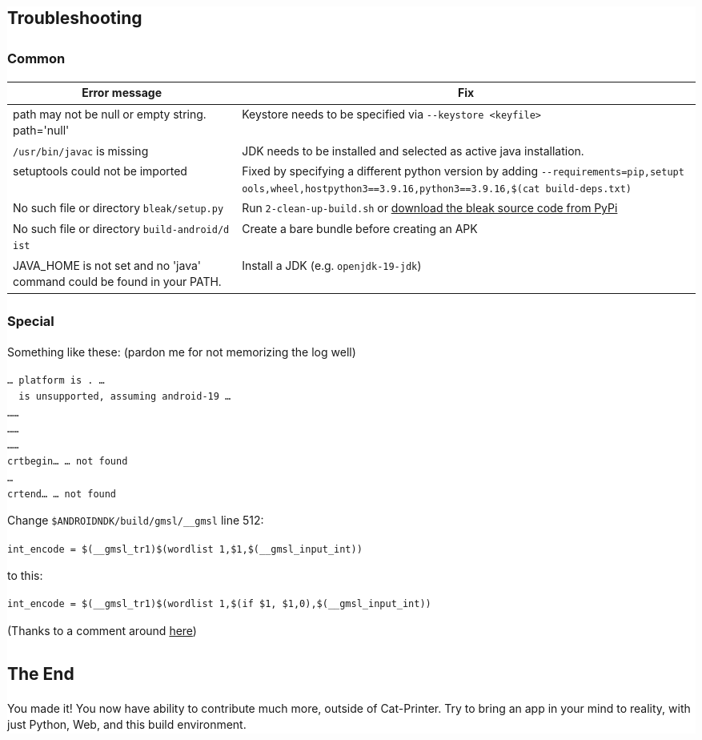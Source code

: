 ## Troubleshooting

### Common

| Error message | Fix |
|-|-|
| path may not be null or empty string. path='null' | Keystore needs to be specified via `--keystore <keyfile>` |
| `/usr/bin/javac` is missing | JDK needs to be installed and selected as active java installation. |
| setuptools could not be imported | Fixed by specifying a different python version by adding `--requirements=pip,setuptools,wheel,hostpython3==3.9.16,python3==3.9.16,$(cat build-deps.txt)` |
| No such file or directory `bleak/setup.py` | Run `2-clean-up-build.sh` or [download the bleak source code from PyPi](https://pypi.org/project/bleak/#files) |
| No such file or directory `build-android/dist` | Create a bare bundle before creating an APK |
| JAVA_HOME is not set and no 'java' command could be found in your PATH. | Install a JDK (e.g. `openjdk-19-jdk`) |

### Special

Something like these:
(pardon me for not memorizing the log well)

```
… platform is . …
  is unsupported, assuming android-19 …
……
……
……
crtbegin… … not found
…
crtend… … not found
```

Change `$ANDROIDNDK/build/gmsl/__gmsl` line 512:
```
int_encode = $(__gmsl_tr1)$(wordlist 1,$1,$(__gmsl_input_int))
```
to this:
```
int_encode = $(__gmsl_tr1)$(wordlist 1,$(if $1, $1,0),$(__gmsl_input_int))
```

(Thanks to a comment around [here](https://stackoverflow.com/questions/10285242/openssl-using-androids-ndk-problems#answer-14369078))

## The End

You made it! You now have ability to contribute much more, outside of Cat-Printer. Try to bring an app in your mind to reality, with just Python, Web, and this build environment.
